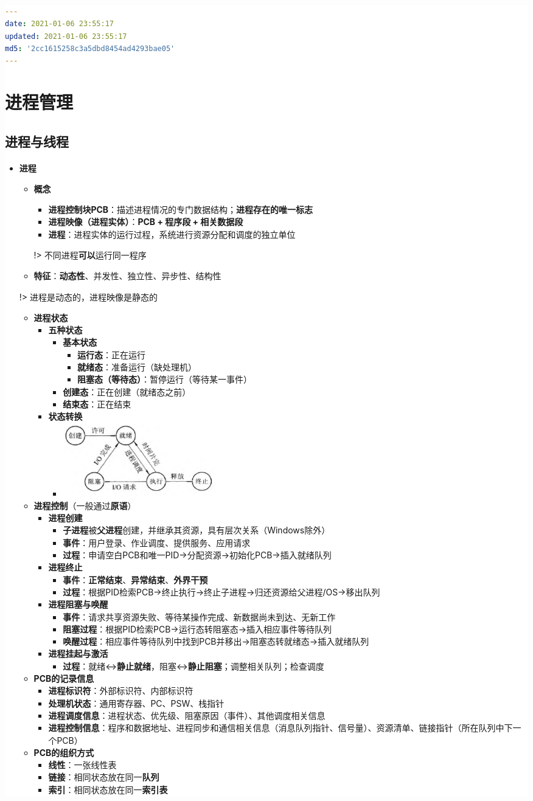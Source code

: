 ```yaml
---
date: 2021-01-06 23:55:17
updated: 2021-01-06 23:55:17
md5: '2cc1615258c3a5dbd8454ad4293bae05'
---
```


# 进程管理

## 进程与线程

- **进程**
    - **概念**
        - **进程控制块PCB**：描述进程情况的专门数据结构；**进程存在的唯一标志**
        - **进程映像（进程实体）**：**PCB + 程序段 + 相关数据段**
        - **进程**：进程实体的运行过程，系统进行资源分配和调度的独立单位
        
        !> 不同进程**可以**运行同一程序

    - **特征**：**动态性**、并发性、独立性、异步性、结构性
        
    !> 进程是动态的，进程映像是静态的

    - **进程状态**
        - **五种状态**
            - **基本状态**
                - **运行态**：正在运行
                - **就绪态**：准备运行（缺处理机）
                - **阻塞态（等待态）**：暂停运行（等待某一事件）
            - **创建态**：正在创建（就绪态之前）
            - **结束态**：正在结束
        - **状态转换**
            - ![进程状态转换](pics/32.png)
    - **进程控制**（一般通过**原语**）
        - **进程创建**
            - **子进程**被**父进程**创建，并继承其资源，具有层次关系（Windows除外）
            - **事件**：用户登录、作业调度、提供服务、应用请求
            - **过程**：申请空白PCB和唯一PID→分配资源→初始化PCB→插入就绪队列
        - **进程终止**
            - **事件**：**正常结束**、**异常结束**、**外界干预**
            - **过程**：根据PID检索PCB→终止执行→终止子进程→归还资源给父进程/OS→移出队列
        - **进程阻塞与唤醒**
            - **事件**：请求共享资源失败、等待某操作完成、新数据尚未到达、无新工作
            - **阻塞过程**：根据PID检索PCB→运行态转阻塞态→插入相应事件等待队列
            - **唤醒过程**：相应事件等待队列中找到PCB并移出→阻塞态转就绪态→插入就绪队列
        - **进程挂起与激活**
            - **过程**：就绪↔**静止就绪**，阻塞↔**静止阻塞**；调整相关队列；检查调度
    - **PCB的记录信息**
        - **进程标识符**：外部标识符、内部标识符
        - **处理机状态**：通用寄存器、PC、PSW、栈指针
        - **进程调度信息**：进程状态、优先级、阻塞原因（事件）、其他调度相关信息
        - **进程控制信息**：程序和数据地址、进程同步和通信相关信息（消息队列指针、信号量）、资源清单、链接指针（所在队列中下一个PCB）
    - **PCB的组织方式**
        - **线性**：一张线性表
        - **链接**：相同状态放在同一**队列**
        - **索引**：相同状态放在同一**索引表**